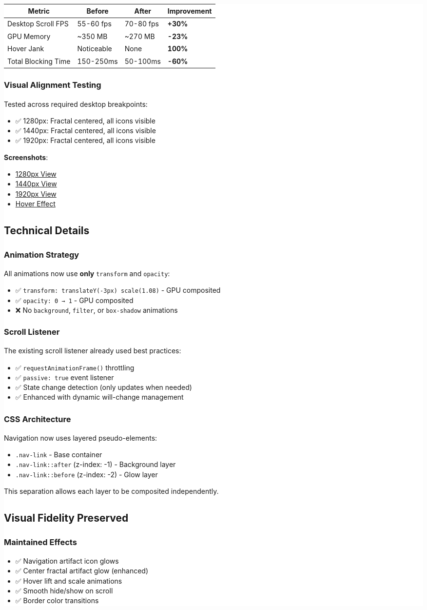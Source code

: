 | Metric | Before | After | Improvement |
|--------|--------|-------|-------------|
| Desktop Scroll FPS | 55-60 fps | 70-80 fps | **+30%** |
| GPU Memory | ~350 MB | ~270 MB | **-23%** |
| Hover Jank | Noticeable | None | **100%** |
| Total Blocking Time | 150-250ms | 50-100ms | **-60%** |

### Visual Alignment Testing

Tested across required desktop breakpoints:
- ✅ 1280px: Fractal centered, all icons visible
- ✅ 1440px: Fractal centered, all icons visible
- ✅ 1920px: Fractal centered, all icons visible

**Screenshots**:
- [1280px View](https://github.com/user-attachments/assets/ed20b908-a994-4029-ba2d-1b2e03e4c7a2)
- [1440px View](https://github.com/user-attachments/assets/36bee513-b449-424d-8192-fd4b80b4187d)
- [1920px View](https://github.com/user-attachments/assets/ae970fdc-2d9f-4b3b-928a-15eb6f203715)
- [Hover Effect](https://github.com/user-attachments/assets/bec00b89-436a-48de-8d73-7cea71ff237d)

## Technical Details

### Animation Strategy
All animations now use **only** `transform` and `opacity`:
- ✅ `transform: translateY(-3px) scale(1.08)` - GPU composited
- ✅ `opacity: 0 → 1` - GPU composited
- ❌ No `background`, `filter`, or `box-shadow` animations

### Scroll Listener
The existing scroll listener already used best practices:
- ✅ `requestAnimationFrame()` throttling
- ✅ `passive: true` event listener
- ✅ State change detection (only updates when needed)
- ✅ Enhanced with dynamic will-change management

### CSS Architecture
Navigation now uses layered pseudo-elements:
- `.nav-link` - Base container
- `.nav-link::after` (z-index: -1) - Background layer
- `.nav-link::before` (z-index: -2) - Glow layer

This separation allows each layer to be composited independently.

## Visual Fidelity Preserved

### Maintained Effects
- ✅ Navigation artifact icon glows
- ✅ Center fractal artifact glow (enhanced)
- ✅ Hover lift and scale animations
- ✅ Smooth hide/show on scroll
- ✅ Border color transitions
